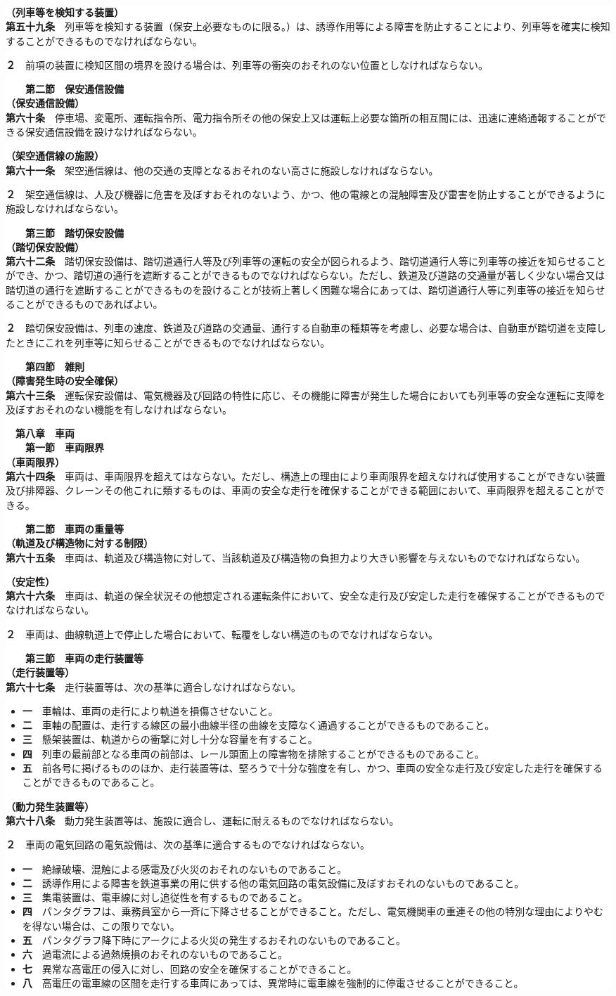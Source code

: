 **（列車等を検知する装置）**  
**第五十九条**　列車等を検知する装置（保安上必要なものに限る。）は、誘導作用等による障害を防止することにより、列車等を確実に検知することができるものでなければならない。  
  
**２**　前項の装置に検知区間の境界を設ける場合は、列車等の衝突のおそれのない位置としなければならない。  
  
&emsp;&emsp;**第二節　保安通信設備**  
**（保安通信設備）**  
**第六十条**　停車場、変電所、運転指令所、電力指令所その他の保安上又は運転上必要な箇所の相互間には、迅速に連絡通報することができる保安通信設備を設けなければならない。  
  
**（架空通信線の施設）**  
**第六十一条**　架空通信線は、他の交通の支障となるおそれのない高さに施設しなければならない。  
  
**２**　架空通信線は、人及び機器に危害を及ぼすおそれのないよう、かつ、他の電線との混触障害及び雷害を防止することができるように施設しなければならない。  
  
&emsp;&emsp;**第三節　踏切保安設備**  
**（踏切保安設備）**  
**第六十二条**　踏切保安設備は、踏切道通行人等及び列車等の運転の安全が図られるよう、踏切道通行人等に列車等の接近を知らせることができ、かつ、踏切道の通行を遮断することができるものでなければならない。ただし、鉄道及び道路の交通量が著しく少ない場合又は踏切道の通行を遮断することができるものを設けることが技術上著しく困難な場合にあっては、踏切道通行人等に列車等の接近を知らせることができるものであればよい。  
  
**２**　踏切保安設備は、列車の速度、鉄道及び道路の交通量、通行する自動車の種類等を考慮し、必要な場合は、自動車が踏切道を支障したときにこれを列車等に知らせることができるものでなければならない。  
  
&emsp;&emsp;**第四節　雑則**  
**（障害発生時の安全確保）**  
**第六十三条**　運転保安設備は、電気機器及び回路の特性に応じ、その機能に障害が発生した場合においても列車等の安全な運転に支障を及ぼすおそれのない機能を有しなければならない。  
  
&emsp;**第八章　車両**  
&emsp;&emsp;**第一節　車両限界**  
**（車両限界）**  
**第六十四条**　車両は、車両限界を超えてはならない。ただし、構造上の理由により車両限界を超えなければ使用することができない装置及び排障器、クレーンその他これに類するものは、車両の安全な走行を確保することができる範囲において、車両限界を超えることができる。  
  
&emsp;&emsp;**第二節　車両の重量等**  
**（軌道及び構造物に対する制限）**  
**第六十五条**　車両は、軌道及び構造物に対して、当該軌道及び構造物の負担力より大きい影響を与えないものでなければならない。  
  
**（安定性）**  
**第六十六条**　車両は、軌道の保全状況その他想定される運転条件において、安全な走行及び安定した走行を確保することができるものでなければならない。  
  
**２**　車両は、曲線軌道上で停止した場合において、転覆をしない構造のものでなければならない。  
  
&emsp;&emsp;**第三節　車両の走行装置等**  
**（走行装置等）**  
**第六十七条**　走行装置等は、次の基準に適合しなければならない。  
* **一**　車輪は、車両の走行により軌道を損傷させないこと。  
* **二**　車軸の配置は、走行する線区の最小曲線半径の曲線を支障なく通過することができるものであること。  
* **三**　懸架装置は、軌道からの衝撃に対し十分な容量を有すること。  
* **四**　列車の最前部となる車両の前部は、レール頭面上の障害物を排除することができるものであること。  
* **五**　前各号に掲げるもののほか、走行装置等は、堅ろうで十分な強度を有し、かつ、車両の安全な走行及び安定した走行を確保することができるものであること。  
  
**（動力発生装置等）**  
**第六十八条**　動力発生装置等は、施設に適合し、運転に耐えるものでなければならない。  
  
**２**　車両の電気回路の電気設備は、次の基準に適合するものでなければならない。  
* **一**　絶縁破壊、混触による感電及び火災のおそれのないものであること。  
* **二**　誘導作用による障害を鉄道事業の用に供する他の電気回路の電気設備に及ぼすおそれのないものであること。  
* **三**　集電装置は、電車線に対し追従性を有するものであること。  
* **四**　パンタグラフは、乗務員室から一斉に下降させることができること。ただし、電気機関車の重連その他の特別な理由によりやむを得ない場合は、この限りでない。  
* **五**　パンタグラフ降下時にアークによる火災の発生するおそれのないものであること。  
* **六**　過電流による過熱焼損のおそれのないものであること。  
* **七**　異常な高電圧の侵入に対し、回路の安全を確保することができること。  
* **八**　高電圧の電車線の区間を走行する車両にあっては、異常時に電車線を強制的に停電させることができること。  
  